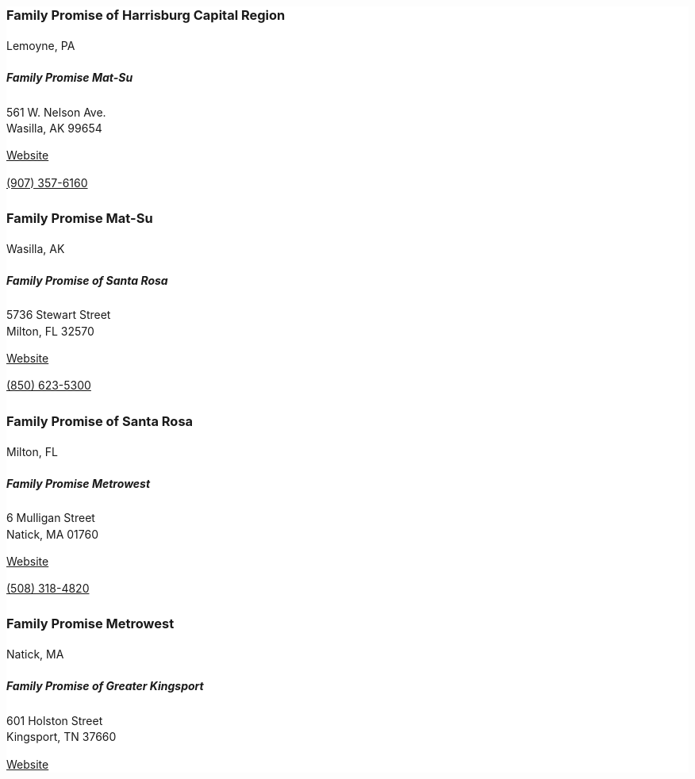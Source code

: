 ### Family Promise of Harrisburg Capital Region

Lemoyne, PA

##### Family Promise Mat-Su

561 W. Nelson Ave.  
Wasilla, AK 99654

[Website](http://www.familypromisematsu.org/)

[(907) 357-6160](<tel:(907)%20357-6160>)

<a href="#" class="js-wpv-addon-maps-focus-map js-toolset-maps-open-infowindow-map-map-3-marker-marker-3538"></a>

### Family Promise Mat-Su

Wasilla, AK

##### Family Promise of Santa Rosa

5736 Stewart Street  
Milton, FL 32570

[Website](http://)

[(850) 623-5300](<tel:(850)%20623-5300>)

<a href="#" class="js-wpv-addon-maps-focus-map js-toolset-maps-open-infowindow-map-map-3-marker-marker-3557"></a>

### Family Promise of Santa Rosa

Milton, FL

##### Family Promise Metrowest

6 Mulligan Street  
Natick, MA 01760

[Website](http://www.familypromisemetrowest.org/)

[(508) 318-4820](<tel:(508)%20318-4820>)

<a href="#" class="js-wpv-addon-maps-focus-map js-toolset-maps-open-infowindow-map-map-3-marker-marker-3581"></a>

### Family Promise Metrowest

Natick, MA

##### Family Promise of Greater Kingsport

601 Holston Street  
Kingsport, TN 37660

[Website](http://www.fpgk.org/)

